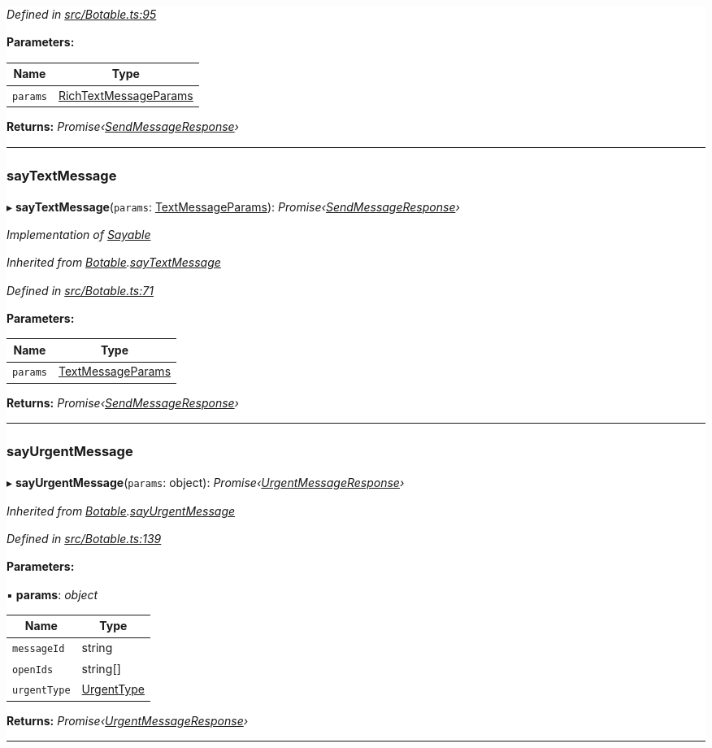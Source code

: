 *Defined in [src/Botable.ts:95](https://github.com/TbhT/lark-sdk/blob/5ecb791/src/Botable.ts#L95)*

**Parameters:**

Name | Type |
------ | ------ |
`params` | [RichTextMessageParams](../modules/reflection-1716.reflection-437.md#richtextmessageparams) |

**Returns:** *Promise‹[SendMessageResponse](../interfaces/types.sendmessageresponse.md)›*

___

###  sayTextMessage

▸ **sayTextMessage**(`params`: [TextMessageParams](../modules/reflection-1716.reflection-437.md#textmessageparams)): *Promise‹[SendMessageResponse](../interfaces/types.sendmessageresponse.md)›*

*Implementation of [Sayable](../interfaces/reflection-1716.reflection-437.sayable.md)*

*Inherited from [Botable](reflection-1716.reflection-437.botable.md).[sayTextMessage](reflection-1716.reflection-437.botable.md#saytextmessage)*

*Defined in [src/Botable.ts:71](https://github.com/TbhT/lark-sdk/blob/5ecb791/src/Botable.ts#L71)*

**Parameters:**

Name | Type |
------ | ------ |
`params` | [TextMessageParams](../modules/reflection-1716.reflection-437.md#textmessageparams) |

**Returns:** *Promise‹[SendMessageResponse](../interfaces/types.sendmessageresponse.md)›*

___

###  sayUrgentMessage

▸ **sayUrgentMessage**(`params`: object): *Promise‹[UrgentMessageResponse](../interfaces/types.urgentmessageresponse.md)›*

*Inherited from [Botable](reflection-1716.reflection-437.botable.md).[sayUrgentMessage](reflection-1716.reflection-437.botable.md#sayurgentmessage)*

*Defined in [src/Botable.ts:139](https://github.com/TbhT/lark-sdk/blob/5ecb791/src/Botable.ts#L139)*

**Parameters:**

▪ **params**: *object*

Name | Type |
------ | ------ |
`messageId` | string |
`openIds` | string[] |
`urgentType` | [UrgentType](../enums/types.urgenttype.md) |

**Returns:** *Promise‹[UrgentMessageResponse](../interfaces/types.urgentmessageresponse.md)›*

___

